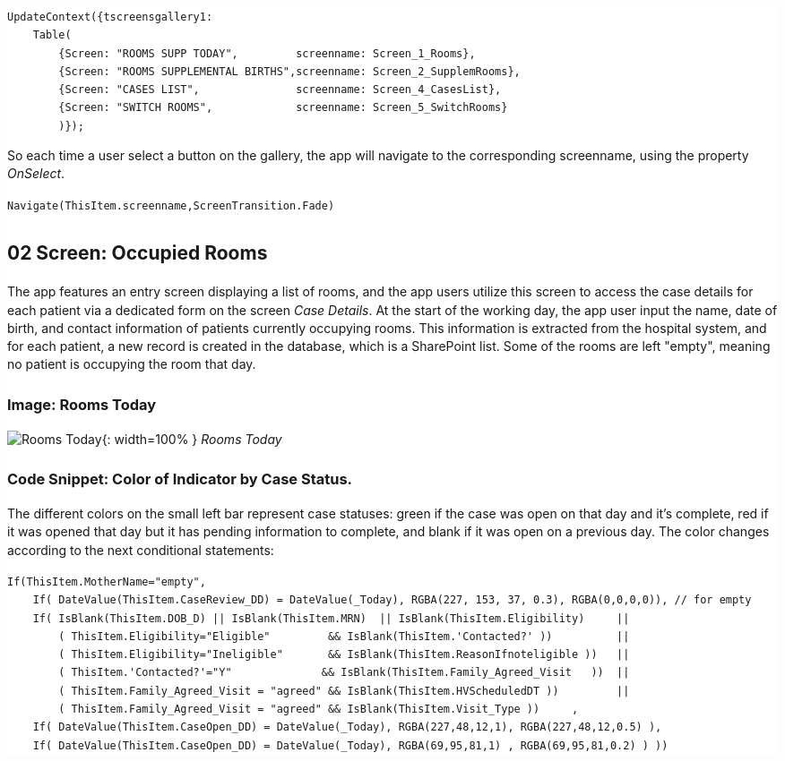 ```
UpdateContext({tscreensgallery1:
    Table(
        {Screen: "ROOMS SUPP TODAY",         screenname: Screen_1_Rooms},
        {Screen: "ROOMS SUPPLEMENTAL BIRTHS",screenname: Screen_2_SupplemRooms},
        {Screen: "CASES LIST",               screenname: Screen_4_CasesList},
        {Screen: "SWITCH ROOMS",             screenname: Screen_5_SwitchRooms}
        )});

```


So each time a user select a button on the gallery, the app will navigate to the corresponding screenname, using the property _OnSelect_.

```
Navigate(ThisItem.screenname,ScreenTransition.Fade)
```

## 02 Screen: Occupied Rooms           

The app features an entry screen displaying a list of rooms, and the app users utilize this screen to access the case details for each patient via a dedicated form on the screen _Case Details_. At the start of the working day, the app user input the name, date of birth, and contact information of patients currently occupying rooms. This information is extracted from the hospital system, and for each patient, a new record is created in the database, which is a SharePoint list. Some of the rooms are left "empty", meaning no patient is occupying the room that day.

### Image: Rooms Today
![Rooms Today](/images/PowerApp_Recruitment/Rooms_Today.PNG){: width=100% }
_Rooms Today_

### Code Snippet: Color of Indicator by Case Status.

The different colors on the small left bar represent case statuses: green if the case was open on that day and it’s complete, red if it was opened that day but it has pending information to complete, and blank if it was open on a previous day. The color changes according to the next conditional statements: 

```
If(ThisItem.MotherName="empty",                             
    If( DateValue(ThisItem.CaseReview_DD) = DateValue(_Today), RGBA(227, 153, 37, 0.3), RGBA(0,0,0,0)), // for empty
    If( IsBlank(ThisItem.DOB_D) || IsBlank(ThisItem.MRN)  || IsBlank(ThisItem.Eligibility)     || 
        ( ThisItem.Eligibility="Eligible"         && IsBlank(ThisItem.'Contacted?' ))          || 
        ( ThisItem.Eligibility="Ineligible"       && IsBlank(ThisItem.ReasonIfnoteligible ))   || 
        ( ThisItem.'Contacted?'="Y"              && IsBlank(ThisItem.Family_Agreed_Visit   ))  ||
        ( ThisItem.Family_Agreed_Visit = "agreed" && IsBlank(ThisItem.HVScheduledDT ))         ||
        ( ThisItem.Family_Agreed_Visit = "agreed" && IsBlank(ThisItem.Visit_Type ))     ,
    If( DateValue(ThisItem.CaseOpen_DD) = DateValue(_Today), RGBA(227,48,12,1), RGBA(227,48,12,0.5) ), 
    If( DateValue(ThisItem.CaseOpen_DD) = DateValue(_Today), RGBA(69,95,81,1) , RGBA(69,95,81,0.2) ) ))
```
